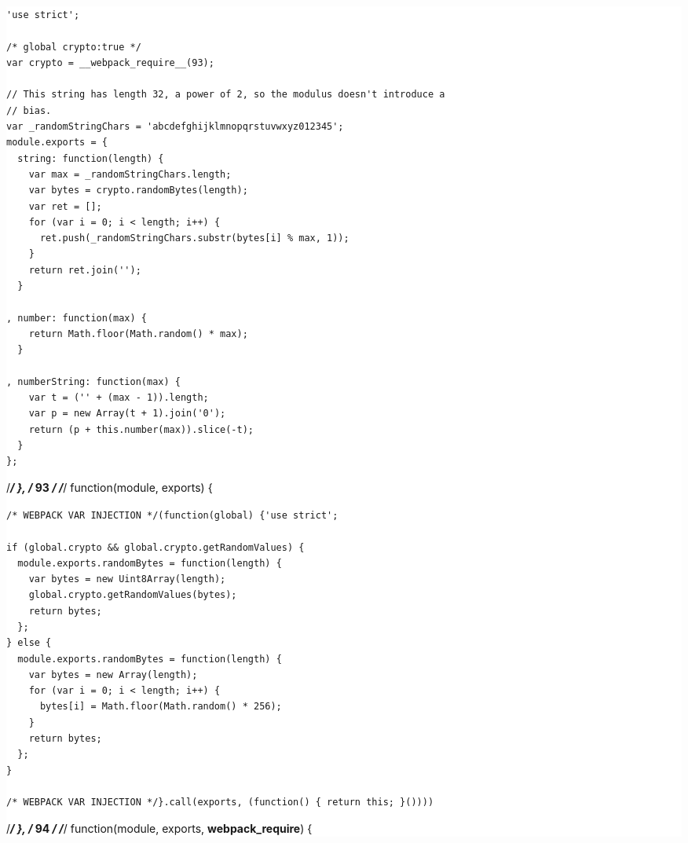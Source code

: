 	'use strict';

	/* global crypto:true */
	var crypto = __webpack_require__(93);

	// This string has length 32, a power of 2, so the modulus doesn't introduce a
	// bias.
	var _randomStringChars = 'abcdefghijklmnopqrstuvwxyz012345';
	module.exports = {
	  string: function(length) {
	    var max = _randomStringChars.length;
	    var bytes = crypto.randomBytes(length);
	    var ret = [];
	    for (var i = 0; i < length; i++) {
	      ret.push(_randomStringChars.substr(bytes[i] % max, 1));
	    }
	    return ret.join('');
	  }

	, number: function(max) {
	    return Math.floor(Math.random() * max);
	  }

	, numberString: function(max) {
	    var t = ('' + (max - 1)).length;
	    var p = new Array(t + 1).join('0');
	    return (p + this.number(max)).slice(-t);
	  }
	};


/***/ },
/* 93 */
/***/ function(module, exports) {

	/* WEBPACK VAR INJECTION */(function(global) {'use strict';

	if (global.crypto && global.crypto.getRandomValues) {
	  module.exports.randomBytes = function(length) {
	    var bytes = new Uint8Array(length);
	    global.crypto.getRandomValues(bytes);
	    return bytes;
	  };
	} else {
	  module.exports.randomBytes = function(length) {
	    var bytes = new Array(length);
	    for (var i = 0; i < length; i++) {
	      bytes[i] = Math.floor(Math.random() * 256);
	    }
	    return bytes;
	  };
	}

	/* WEBPACK VAR INJECTION */}.call(exports, (function() { return this; }())))

/***/ },
/* 94 */
/***/ function(module, exports, __webpack_require__) {
